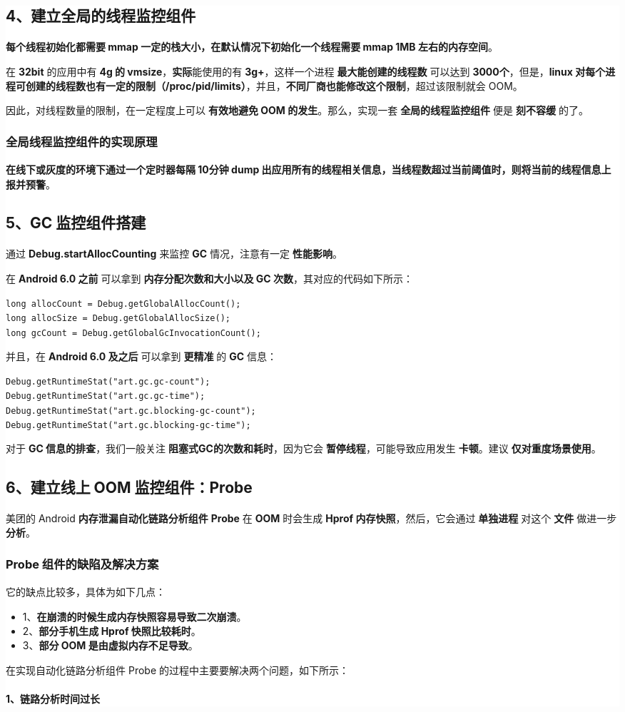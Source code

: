 
## 4、建立全局的线程监控组件

**每个线程初始化都需要 mmap 一定的栈大小，在默认情况下初始化一个线程需要 mmap 1MB 左右的内存空间**。

在 **32bit** 的应用中有 **4g 的 vmsize**，**实际**能使用的有 **3g+**，这样一个进程 **最大能创建的线程数** 可以达到 **3000个**，但是，**linux 对每个进程可创建的线程数也有一定的限制（/proc/pid/limits）**，并且，**不同厂商也能修改这个限制**，超过该限制就会 OOM。

因此，对线程数量的限制，在一定程度上可以 **有效地避免 OOM 的发生**。那么，实现一套 **全局的线程监控组件** 便是 **刻不容缓** 的了。


### 全局线程监控组件的实现原理

**在线下或灰度的环境下通过一个定时器每隔 10分钟 dump 出应用所有的线程相关信息，当线程数超过当前阈值时，则将当前的线程信息上报并预警**。


## 5、GC 监控组件搭建

通过 **Debug.startAllocCounting** 来监控 **GC** 情况，注意有一定 **性能影响**。

在 **Android 6.0 之前** 可以拿到 **内存分配次数和大小以及 GC 次数**，其对应的代码如下所示：


    long allocCount = Debug.getGlobalAllocCount();
    long allocSize = Debug.getGlobalAllocSize();
    long gcCount = Debug.getGlobalGcInvocationCount();
 
    
并且，在 **Android 6.0 及之后** 可以拿到 **更精准** 的 **GC** 信息：


    Debug.getRuntimeStat("art.gc.gc-count");
    Debug.getRuntimeStat("art.gc.gc-time");
    Debug.getRuntimeStat("art.gc.blocking-gc-count");
    Debug.getRuntimeStat("art.gc.blocking-gc-time");
    
    
对于 **GC 信息的排查**，我们一般关注 **阻塞式GC的次数和耗时**，因为它会 **暂停线程**，可能导致应用发生 **卡顿**。建议 **仅对重度场景使用**。


## 6、建立线上 OOM 监控组件：Probe

美团的 Android **内存泄漏自动化链路分析组件** **Probe** 在 **OOM** 时会生成 **Hprof 内存快照**，然后，它会通过 **单独进程** 对这个 **文件** 做进一步 **分析**。


### Probe 组件的缺陷及解决方案

它的缺点比较多，具体为如下几点：

- 1、**在崩溃的时候生成内存快照容易导致二次崩溃**。
- 2、**部分手机生成 Hprof 快照比较耗时**。
- 3、**部分 OOM 是由虚拟内存不足导致**。


在实现自动化链路分析组件 Probe 的过程中主要要解决两个问题，如下所示：


#### 1、链路分析时间过长
